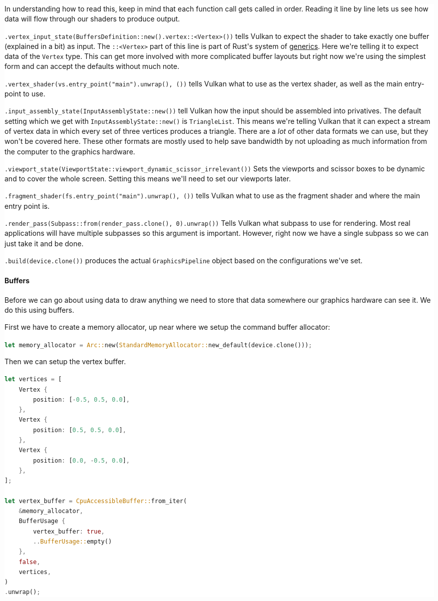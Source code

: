 In understanding how to read this, keep in mind that each function call gets called in order. Reading it line by line lets us see how data will flow through our shaders to produce output.

`.vertex_input_state(BuffersDefinition::new().vertex::<Vertex>())` tells Vulkan to expect the shader to take exactly one buffer (explained in a bit) as input. The `::<Vertex>` part of this line is part of Rust's system of [generics](https://doc.rust-lang.org/book/ch10-01-syntax.html). Here we're telling it to expect data of the `Vertex` type. This can get more involved with more complicated buffer layouts but right now we're using the simplest form and can accept the defaults without much note.

`.vertex_shader(vs.entry_point("main").unwrap(), ())` tells Vulkan what to use as the vertex shader, as well as the main entry-point to use.

`.input_assembly_state(InputAssemblyState::new())` tell Vulkan how the input should be assembled into privatives. The default setting which we get with `InputAssemblyState::new()` is `TriangleList`. This means we're telling Vulkan that it can expect a stream of vertex data in which every set of three vertices produces a triangle. There are a *lot* of other data formats we can use, but they won't be covered here. These other formats are mostly used to help save bandwidth by not uploading as much information from the computer to the graphics hardware.

`.viewport_state(ViewportState::viewport_dynamic_scissor_irrelevant())` Sets the viewports and scissor boxes to be dynamic and to cover the whole screen. Setting this means we'll need to set our viewports later.

`.fragment_shader(fs.entry_point("main").unwrap(), ())` tells Vulkan what to use as the fragment shader and where the main entry point is.

`.render_pass(Subpass::from(render_pass.clone(), 0).unwrap())` Tells Vulkan what subpass to use for rendering. Most real applications will have multiple subpasses so this argument is important. However, right now we have a single subpass so we can just take it and be done.

`.build(device.clone())` produces the actual `GraphicsPipeline` object based on the configurations we've set.

#### Buffers

Before we can go about using data to draw anything we need to store that data somewhere our graphics hardware can see it. We do this using buffers.

First we have to create a memory allocator, up near where we setup the command buffer allocator:

```rust
let memory_allocator = Arc::new(StandardMemoryAllocator::new_default(device.clone()));
```

Then we can setup the vertex buffer.

```rust
let vertices = [
    Vertex {
        position: [-0.5, 0.5, 0.0],
    },
    Vertex {
        position: [0.5, 0.5, 0.0],
    },
    Vertex {
        position: [0.0, -0.5, 0.0],
    },
];

let vertex_buffer = CpuAccessibleBuffer::from_iter(
    &memory_allocator,
    BufferUsage {
        vertex_buffer: true,
        ..BufferUsage::empty()
    },
    false,
    vertices,
)
.unwrap();
```